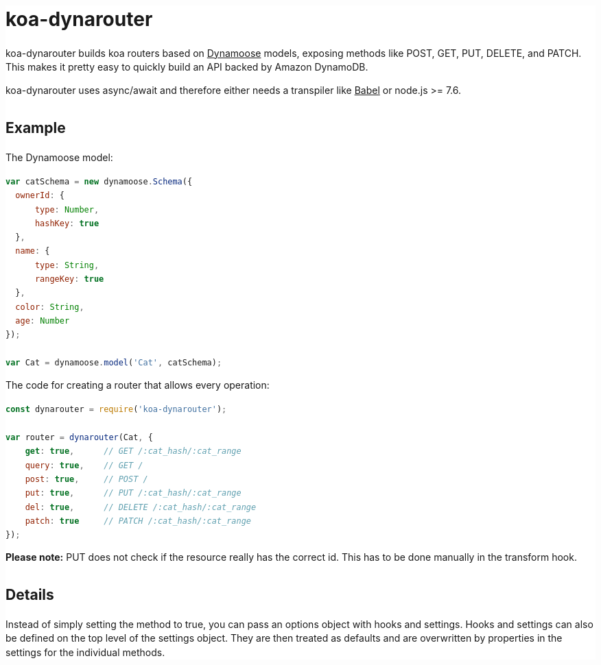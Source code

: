 # koa-dynarouter

koa-dynarouter builds koa routers based on [Dynamoose](https://github.com/automategreen/dynamoose) models, exposing methods like POST, GET, PUT, DELETE, and PATCH. This makes it pretty easy to quickly build an API backed by Amazon DynamoDB.

koa-dynarouter uses async/await and therefore either needs a transpiler like [Babel](https://babeljs.io) or node.js >= 7.6.

## Example

The Dynamoose model:

```javascript
var catSchema = new dynamoose.Schema({
  ownerId: {
      type: Number,
      hashKey: true
  },
  name: {
      type: String,
      rangeKey: true
  },
  color: String,
  age: Number
});

var Cat = dynamoose.model('Cat', catSchema);
```

The code for creating a router that allows every operation:

```javascript
const dynarouter = require('koa-dynarouter');

var router = dynarouter(Cat, {
    get: true,      // GET /:cat_hash/:cat_range
    query: true,    // GET /
    post: true,     // POST /
    put: true,      // PUT /:cat_hash/:cat_range
    del: true,      // DELETE /:cat_hash/:cat_range
    patch: true     // PATCH /:cat_hash/:cat_range
});
```
**Please note:** PUT does not check if the resource really has the correct id. This has to be done manually in the transform hook.

## Details

Instead of simply setting the method to true, you can pass an options object with hooks and settings. Hooks and settings can also
be defined on the top level of the settings object. They are then treated as defaults and are overwritten by properties in the settings for the individual methods.
